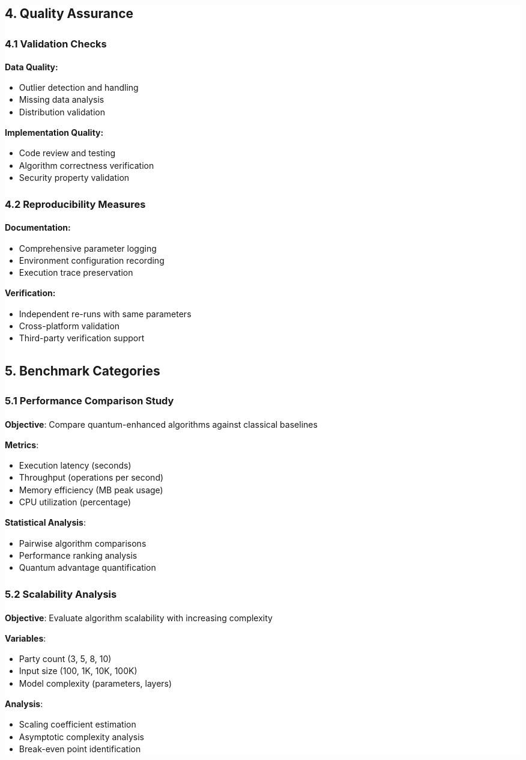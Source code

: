 ## 4. Quality Assurance

### 4.1 Validation Checks

**Data Quality:**
- Outlier detection and handling
- Missing data analysis
- Distribution validation

**Implementation Quality:**
- Code review and testing
- Algorithm correctness verification
- Security property validation

### 4.2 Reproducibility Measures

**Documentation:**
- Comprehensive parameter logging
- Environment configuration recording
- Execution trace preservation

**Verification:**
- Independent re-runs with same parameters
- Cross-platform validation
- Third-party verification support

## 5. Benchmark Categories

### 5.1 Performance Comparison Study

**Objective**: Compare quantum-enhanced algorithms against classical baselines

**Metrics**:
- Execution latency (seconds)
- Throughput (operations per second)
- Memory efficiency (MB peak usage)
- CPU utilization (percentage)

**Statistical Analysis**:
- Pairwise algorithm comparisons
- Performance ranking analysis
- Quantum advantage quantification

### 5.2 Scalability Analysis

**Objective**: Evaluate algorithm scalability with increasing complexity

**Variables**:
- Party count (3, 5, 8, 10)
- Input size (100, 1K, 10K, 100K)
- Model complexity (parameters, layers)

**Analysis**:
- Scaling coefficient estimation
- Asymptotic complexity analysis
- Break-even point identification

